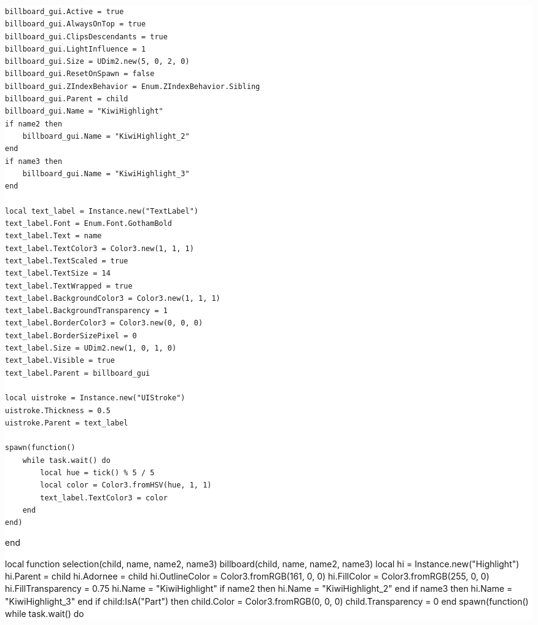	billboard_gui.Active = true
	billboard_gui.AlwaysOnTop = true
	billboard_gui.ClipsDescendants = true
	billboard_gui.LightInfluence = 1
	billboard_gui.Size = UDim2.new(5, 0, 2, 0)
	billboard_gui.ResetOnSpawn = false
	billboard_gui.ZIndexBehavior = Enum.ZIndexBehavior.Sibling
	billboard_gui.Parent = child
	billboard_gui.Name = "KiwiHighlight"
	if name2 then
		billboard_gui.Name = "KiwiHighlight_2"
	end
	if name3 then
		billboard_gui.Name = "KiwiHighlight_3"
	end

	local text_label = Instance.new("TextLabel")
	text_label.Font = Enum.Font.GothamBold
	text_label.Text = name
	text_label.TextColor3 = Color3.new(1, 1, 1)
	text_label.TextScaled = true
	text_label.TextSize = 14
	text_label.TextWrapped = true
	text_label.BackgroundColor3 = Color3.new(1, 1, 1)
	text_label.BackgroundTransparency = 1
	text_label.BorderColor3 = Color3.new(0, 0, 0)
	text_label.BorderSizePixel = 0
	text_label.Size = UDim2.new(1, 0, 1, 0)
	text_label.Visible = true
	text_label.Parent = billboard_gui

	local uistroke = Instance.new("UIStroke")
	uistroke.Thickness = 0.5
	uistroke.Parent = text_label

	spawn(function()
		while task.wait() do
			local hue = tick() % 5 / 5
			local color = Color3.fromHSV(hue, 1, 1) 
			text_label.TextColor3 = color
		end
	end)
end

local function selection(child, name, name2, name3)
	billboard(child, name, name2, name3)
	local hi = Instance.new("Highlight")
	hi.Parent = child
	hi.Adornee = child
	hi.OutlineColor = Color3.fromRGB(161, 0, 0)
	hi.FillColor = Color3.fromRGB(255, 0, 0)
	hi.FillTransparency = 0.75
	hi.Name = "KiwiHighlight"
	if name2 then
		hi.Name = "KiwiHighlight_2"
	end
	if name3 then
		hi.Name = "KiwiHighlight_3"
	end
	if child:IsA("Part") then
		child.Color = Color3.fromRGB(0, 0, 0)
		child.Transparency = 0
	end
	spawn(function()
		while task.wait() do
